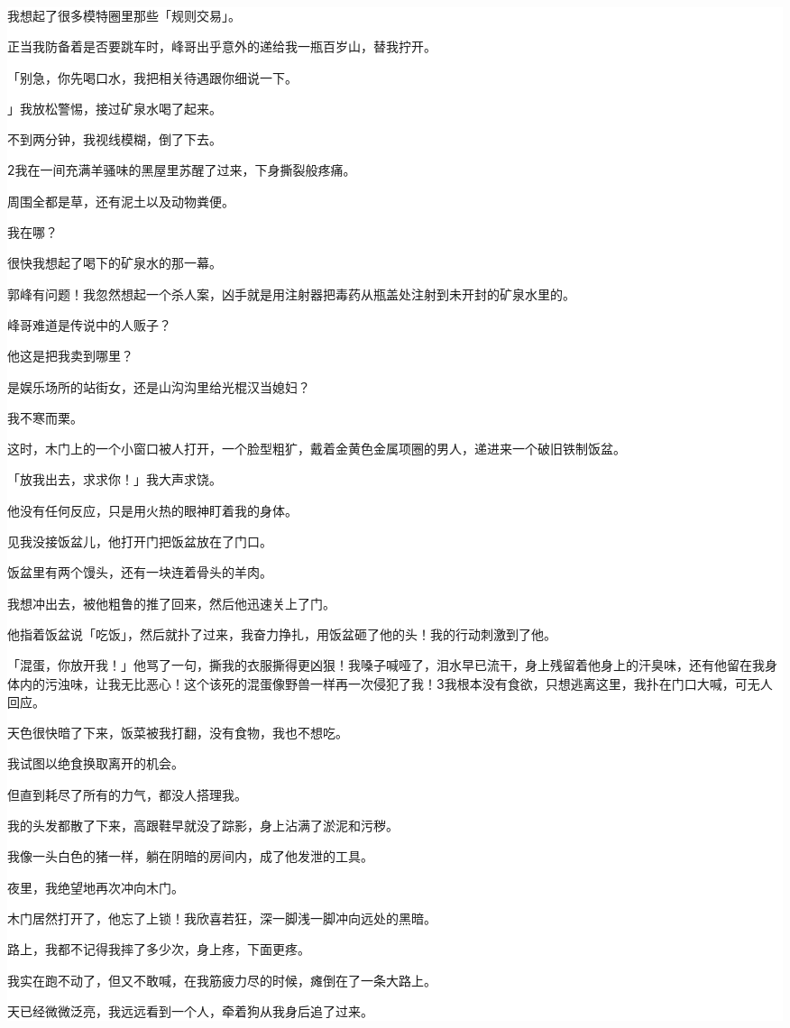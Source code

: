我想起了很多模特圈里那些「规则交易」。

正当我防备着是否要跳车时，峰哥出乎意外的递给我一瓶百岁山，替我拧开。

「别急，你先喝口水，我把相关待遇跟你细说一下。

」我放松警惕，接过矿泉水喝了起来。

不到两分钟，我视线模糊，倒了下去。

2我在一间充满羊骚味的黑屋里苏醒了过来，下身撕裂般疼痛。

周围全都是草，还有泥土以及动物粪便。

我在哪？

很快我想起了喝下的矿泉水的那一幕。

郭峰有问题！我忽然想起一个杀人案，凶手就是用注射器把毒药从瓶盖处注射到未开封的矿泉水里的。

峰哥难道是传说中的人贩子？

他这是把我卖到哪里？

是娱乐场所的站街女，还是山沟沟里给光棍汉当媳妇？

我不寒而栗。

这时，木门上的一个小窗口被人打开，一个脸型粗犷，戴着金黄色金属项圈的男人，递进来一个破旧铁制饭盆。

「放我出去，求求你！」我大声求饶。

他没有任何反应，只是用火热的眼神盯着我的身体。

见我没接饭盆儿，他打开门把饭盆放在了门口。

饭盆里有两个馒头，还有一块连着骨头的羊肉。

我想冲出去，被他粗鲁的推了回来，然后他迅速关上了门。

他指着饭盆说「吃饭」，然后就扑了过来，我奋力挣扎，用饭盆砸了他的头！我的行动刺激到了他。

「混蛋，你放开我！」他骂了一句，撕我的衣服撕得更凶狠！我嗓子喊哑了，泪水早已流干，身上残留着他身上的汗臭味，还有他留在我身体内的污浊味，让我无比恶心！这个该死的混蛋像野兽一样再一次侵犯了我！3我根本没有食欲，只想逃离这里，我扑在门口大喊，可无人回应。

天色很快暗了下来，饭菜被我打翻，没有食物，我也不想吃。

我试图以绝食换取离开的机会。

但直到耗尽了所有的力气，都没人搭理我。

我的头发都散了下来，高跟鞋早就没了踪影，身上沾满了淤泥和污秽。

我像一头白色的猪一样，躺在阴暗的房间内，成了他发泄的工具。

夜里，我绝望地再次冲向木门。

木门居然打开了，他忘了上锁！我欣喜若狂，深一脚浅一脚冲向远处的黑暗。

路上，我都不记得我摔了多少次，身上疼，下面更疼。

我实在跑不动了，但又不敢喊，在我筋疲力尽的时候，瘫倒在了一条大路上。

天已经微微泛亮，我远远看到一个人，牵着狗从我身后追了过来。
